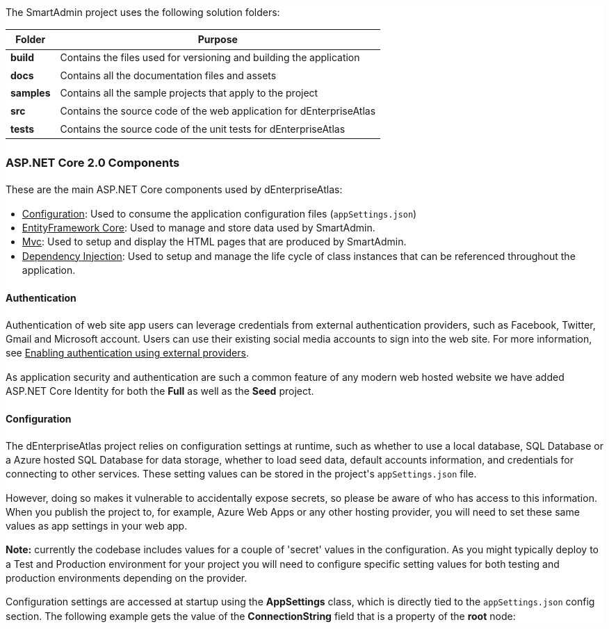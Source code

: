 
The SmartAdmin project uses the following solution folders:

| Folder | Purpose |
|---------------------------|---------------------------|
| **build**        | Contains the files used for versioning and building the application |
| **docs**        | Contains all the documentation files and assets |
| **samples**        | Contains all the sample projects that apply to the project |
| **src**        | Contains the source code of the web application for dEnterpriseAtlas |
| **tests**        | Contains the source code of the unit tests for dEnterpriseAtlas |

### ASP.NET Core 2.0 Components

These are the main ASP.NET Core components used by dEnterpriseAtlas:

- [Configuration](https://github.com/aspnet/Configuration): Used to consume the application configuration files (`appSettings.json`)
- [EntityFramework Core](https://github.com/aspnet/EntityFrameworkCore): Used to manage and store data used by SmartAdmin.
- [Mvc](https://github.com/aspnet/Mvc): Used to setup and display the HTML pages that are produced by SmartAdmin.
- [Dependency Injection](https://github.com/aspnet/DependencyInjection): Used to setup and manage the life cycle of class instances that can be referenced throughout the application.

#### Authentication

Authentication of web site app users can leverage credentials from external authentication providers, such as Facebook, Twitter, Gmail and Microsoft account. Users can use their existing social media accounts to sign into the web site. For more information, see [Enabling authentication using external providers](https://docs.microsoft.com/en-us/aspnet/core/security/authentication/social/).

As application security and authentication are such a common feature of any modern web hosted website we have added ASP.NET Core Identity for both the **Full** as well as the **Seed** project.

#### Configuration

The dEnterpriseAtlas project relies on configuration settings at runtime, such as whether to use a local database, SQL Database or a Azure hosted SQL Database for data storage, whether to load seed data, default accounts information, and credentials for connecting to other services. These setting values can be stored in the project's `appSettings.json` file. 

However, doing so makes it vulnerable to accidentally expose secrets, so please be aware of who has access to this information. When you publish the project to, for example, Azure Web Apps or any other hosting provider, you will need to set these same values as app settings in your web app.

**Note:** currently the codebase includes values for a couple of 'secret' values in the configuration. As you might typically deploy to a Test and Production environment for your project you will need to configure specific setting values for both testing and production environments depending on the provider.

Configuration settings are accessed at startup using the **AppSettings** class, which is directly tied to the `appSettings.json` config section. The following example gets the value of the **ConnectionString** field that is a property of the **root** node:
